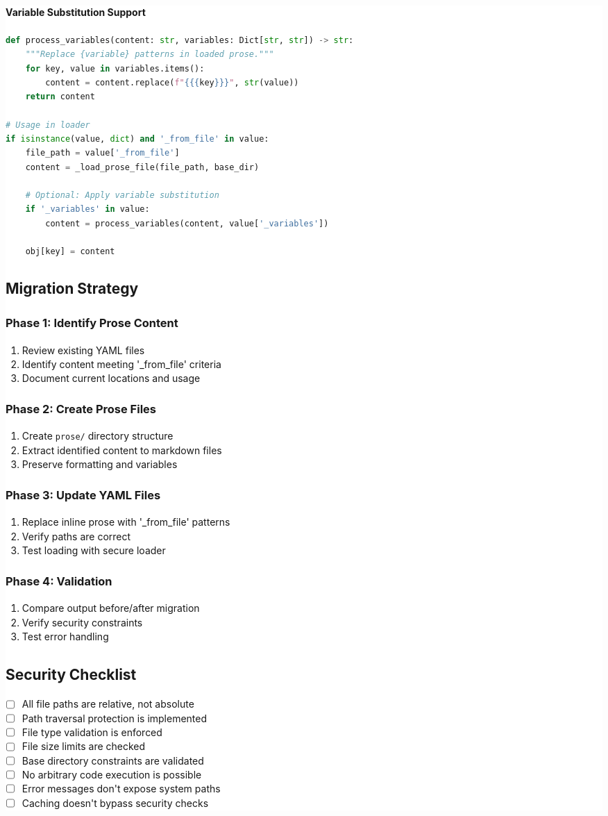 ```python
```

#### Variable Substitution Support
```python
def process_variables(content: str, variables: Dict[str, str]) -> str:
    """Replace {variable} patterns in loaded prose."""
    for key, value in variables.items():
        content = content.replace(f"{{{key}}}", str(value))
    return content

# Usage in loader
if isinstance(value, dict) and '_from_file' in value:
    file_path = value['_from_file']
    content = _load_prose_file(file_path, base_dir)

    # Optional: Apply variable substitution
    if '_variables' in value:
        content = process_variables(content, value['_variables'])

    obj[key] = content
```

## Migration Strategy

### Phase 1: Identify Prose Content
1. Review existing YAML files
2. Identify content meeting '_from_file' criteria
3. Document current locations and usage

### Phase 2: Create Prose Files
1. Create `prose/` directory structure
2. Extract identified content to markdown files
3. Preserve formatting and variables

### Phase 3: Update YAML Files
1. Replace inline prose with '_from_file' patterns
2. Verify paths are correct
3. Test loading with secure loader

### Phase 4: Validation
1. Compare output before/after migration
2. Verify security constraints
3. Test error handling

## Security Checklist

- [ ] All file paths are relative, not absolute
- [ ] Path traversal protection is implemented
- [ ] File type validation is enforced
- [ ] File size limits are checked
- [ ] Base directory constraints are validated
- [ ] No arbitrary code execution is possible
- [ ] Error messages don't expose system paths
- [ ] Caching doesn't bypass security checks
